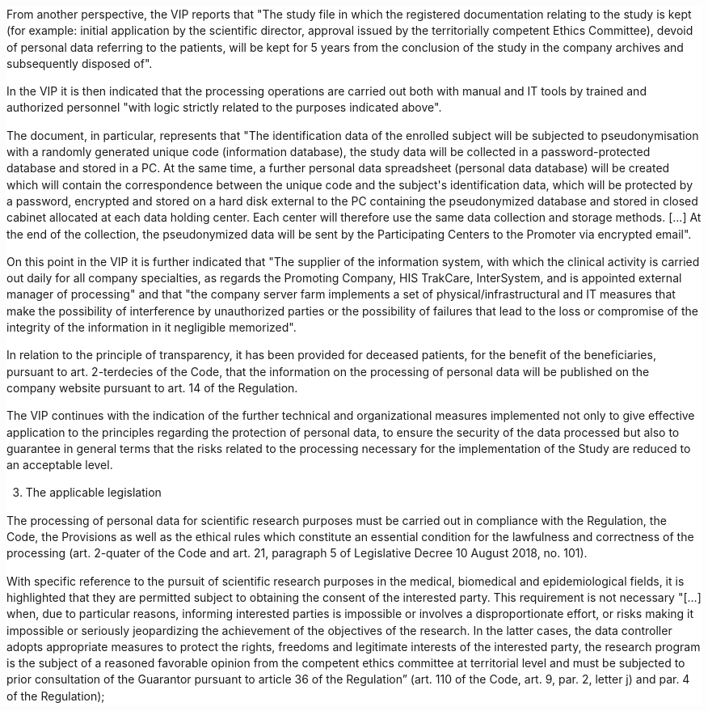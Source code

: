 From another perspective, the VIP reports that "The study file in which the registered documentation relating to the study is kept (for example: initial application by the scientific director, approval issued by the territorially competent Ethics Committee), devoid of personal data referring to the patients, will be kept for 5 years from the conclusion of the study in the company archives and subsequently disposed of".

In the VIP it is then indicated that the processing operations are carried out both with manual and IT tools by trained and authorized personnel "with logic strictly related to the purposes indicated above".

The document, in particular, represents that "The identification data of the enrolled subject will be subjected to pseudonymisation with a randomly generated unique code (information database), the study data will be collected in a password-protected database and stored in a PC. At the same time, a further personal data spreadsheet (personal data database) will be created which will contain the correspondence between the unique code and the subject's identification data, which will be protected by a password, encrypted and stored on a hard disk external to the PC containing the pseudonymized database and stored in closed cabinet allocated at each data holding center. Each center will therefore use the same data collection and storage methods. \[...\] At the end of the collection, the pseudonymized data will be sent by the Participating Centers to the Promoter via encrypted email".

On this point in the VIP it is further indicated that "The supplier of the information system, with which the clinical activity is carried out daily for all company specialties, as regards the Promoting Company, HIS TrakCare, InterSystem, and is appointed external manager of processing" and that "the company server farm implements a set of physical/infrastructural and IT measures that make the possibility of interference by unauthorized parties or the possibility of failures that lead to the loss or compromise of the integrity of the information in it negligible memorized".

In relation to the principle of transparency, it has been provided for deceased patients, for the benefit of the beneficiaries, pursuant to art. 2-terdecies of the Code, that the information on the processing of personal data will be published on the company website pursuant to art. 14 of the Regulation.

The VIP continues with the indication of the further technical and organizational measures implemented not only to give effective application to the principles regarding the protection of personal data, to ensure the security of the data processed but also to guarantee in general terms that the risks related to the processing necessary for the implementation of the Study are reduced to an acceptable level.

3. The applicable legislation

The processing of personal data for scientific research purposes must be carried out in compliance with the Regulation, the Code, the Provisions as well as the ethical rules which constitute an essential condition for the lawfulness and correctness of the processing (art. 2-quater of the Code and art. 21, paragraph 5 of Legislative Decree 10 August 2018, no. 101).

With specific reference to the pursuit of scientific research purposes in the medical, biomedical and epidemiological fields, it is highlighted that they are permitted subject to obtaining the consent of the interested party. This requirement is not necessary "\[...\] when, due to particular reasons, informing interested parties is impossible or involves a disproportionate effort, or risks making it impossible or seriously jeopardizing the achievement of the objectives of the research. In the latter cases, the data controller adopts appropriate measures to protect the rights, freedoms and legitimate interests of the interested party, the research program is the subject of a reasoned favorable opinion from the competent ethics committee at territorial level and must be subjected to prior consultation of the Guarantor pursuant to article 36 of the Regulation” (art. 110 of the Code, art. 9, par. 2, letter j) and par. 4 of the Regulation);
